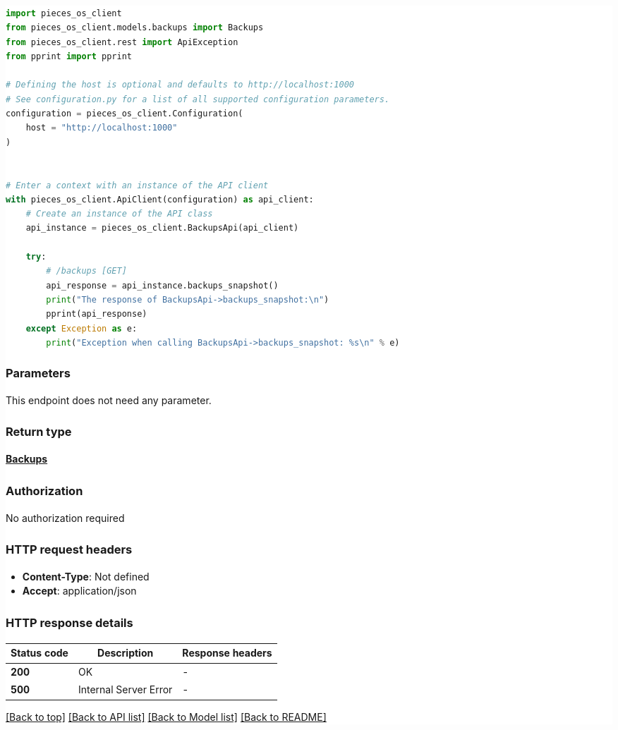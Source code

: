 ```python
import pieces_os_client
from pieces_os_client.models.backups import Backups
from pieces_os_client.rest import ApiException
from pprint import pprint

# Defining the host is optional and defaults to http://localhost:1000
# See configuration.py for a list of all supported configuration parameters.
configuration = pieces_os_client.Configuration(
    host = "http://localhost:1000"
)


# Enter a context with an instance of the API client
with pieces_os_client.ApiClient(configuration) as api_client:
    # Create an instance of the API class
    api_instance = pieces_os_client.BackupsApi(api_client)

    try:
        # /backups [GET]
        api_response = api_instance.backups_snapshot()
        print("The response of BackupsApi->backups_snapshot:\n")
        pprint(api_response)
    except Exception as e:
        print("Exception when calling BackupsApi->backups_snapshot: %s\n" % e)
```



### Parameters

This endpoint does not need any parameter.

### Return type

[**Backups**](Backups)

### Authorization

No authorization required

### HTTP request headers

 - **Content-Type**: Not defined
 - **Accept**: application/json

### HTTP response details

| Status code | Description | Response headers |
|-------------|-------------|------------------|
**200** | OK |  -  |
**500** | Internal Server Error |  -  |

[[Back to top]](#) [[Back to API list]](../README#documentation-for-api-endpoints) [[Back to Model list]](../README#documentation-for-models) [[Back to README]](../README)

